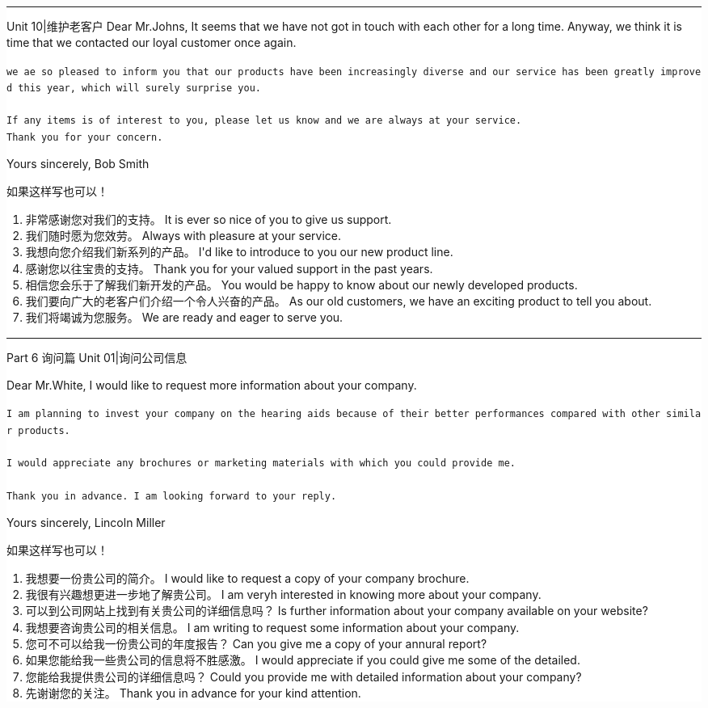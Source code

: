*******************************************************************************************************************************************************************
Unit 10|维护老客户
Dear Mr.Johns,
    It seems that we have not got in touch with each other for a long time. Anyway, we think it is time that we contacted our loyal customer once again.

    we ae so pleased to inform you that our products have been increasingly diverse and our service has been greatly improved this year, which will surely surprise you.

    If any items is of interest to you, please let us know and we are always at your service.
    Thank you for your concern.

Yours sincerely,
Bob Smith

如果这样写也可以！
1. 非常感谢您对我们的支持。
    It is ever so nice of you to give us support.
2. 我们随时愿为您效劳。
    Always with pleasure at your service.
3. 我想向您介绍我们新系列的产品。
    I'd like to introduce to you our new product line.
4. 感谢您以往宝贵的支持。
    Thank you for your valued support in the past years.
5. 相信您会乐于了解我们新开发的产品。
    You would be happy to know about our newly developed products.
6. 我们要向广大的老客户们介绍一个令人兴奋的产品。
    As our old customers, we have an exciting product to tell you about.
7. 我们将竭诚为您服务。
    We are ready and eager to serve you.

*******************************************************************************************************************************************************************

Part 6 询问篇
Unit 01|询问公司信息

Dear Mr.White,
    I would like to request more information about your company.

    I am planning to invest your company on the hearing aids because of their better performances compared with other similar products.

    I would appreciate any brochures or marketing materials with which you could provide me.

    Thank you in advance. I am looking forward to your reply.

Yours sincerely,
Lincoln Miller

如果这样写也可以！
1. 我想要一份贵公司的简介。
    I would like to request a copy of your company brochure.
2. 我很有兴趣想更进一步地了解贵公司。
    I am veryh interested in knowing more about your company.
3. 可以到公司网站上找到有关贵公司的详细信息吗？
    Is further information about your company available on your website?
4. 我想要咨询贵公司的相关信息。
    I am writing to request some information about your company.
5. 您可不可以给我一份贵公司的年度报告？
    Can you give me a copy of your annural report?
6. 如果您能给我一些贵公司的信息将不胜感激。
    I would appreciate if you could give me some of the detailed.
7. 您能给我提供贵公司的详细信息吗？
    Could you provide me with detailed information about your company?
8. 先谢谢您的关注。
    Thank you in advance for your kind attention.    

